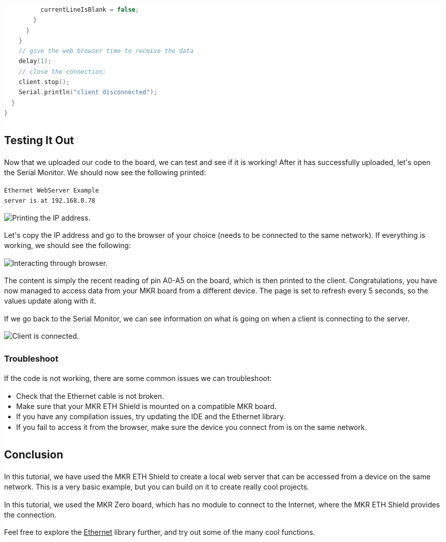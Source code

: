 ```cpp
          currentLineIsBlank = false;
        }
      }
    }
    // give the web browser time to receive the data
    delay(1);
    // close the connection:
    client.stop();
    Serial.println("client disconnected");
  }
}
```

## Testing It Out

Now that we uploaded our code to the board, we can test and see if it is working! After it has successfully uploaded, let's open the Serial Monitor. We should now see the following printed:

```
Ethernet WebServer Example
server is at 192.168.0.78
```

![Printing the IP address.](assets/MKRETH*T1*IMG04.png)

Let's copy the IP address and go to the browser of your choice (needs to be connected to the same network). If everything is working, we should see the following:

![Interacting through browser.](assets/MKRETH*T1*IMG05.png)

The content is simply the recent reading of pin A0-A5 on the board, which is then printed to the client. Congratulations, you have now managed to access data from your MKR board from a different device. The page is set to refresh every 5 seconds, so the values update along with it.  

If we go back to the Serial Monitor, we can see information on what is going on when a client is connecting to the server. 

![Client is connected.](assets/MKRETH*T1*IMG06.png)

### Troubleshoot

If the code is not working, there are some common issues we can troubleshoot:

- Check that the Ethernet cable is not broken. 
- Make sure that your MKR ETH Shield is mounted on a compatible MKR board. 
- If you have any compilation issues, try updating the IDE and the Ethernet library.
- If you fail to access it from the browser, make sure the device you connect from is on the same network.

## Conclusion

In this tutorial, we have used the MKR ETH Shield to create a local web server that can be accessed from a device on the same network. This is a very basic example, but you can build on it to create really cool projects. 

In this tutorial, we used the MKR Zero board, which has no module to connect to the Internet, where the MKR ETH Shield provides the connection. 

Feel free to explore the [Ethernet](https://www.arduino.cc/en/Reference/Ethernet) library further, and try out some of the many cool functions.
